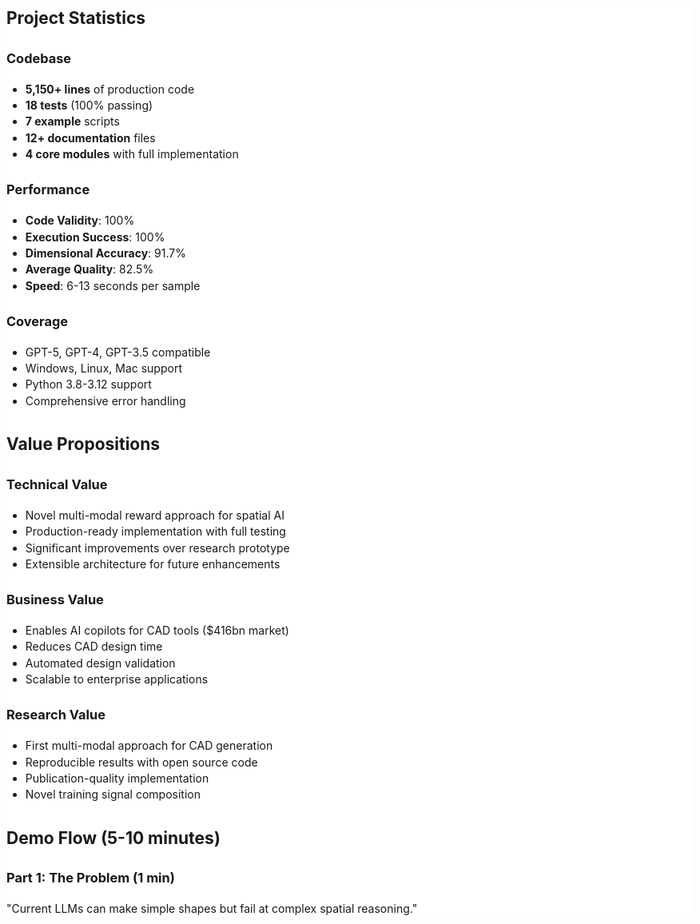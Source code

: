 
## Project Statistics

### Codebase
- **5,150+ lines** of production code
- **18 tests** (100% passing)
- **7 example** scripts
- **12+ documentation** files
- **4 core modules** with full implementation

### Performance
- **Code Validity**: 100%
- **Execution Success**: 100%
- **Dimensional Accuracy**: 91.7%
- **Average Quality**: 82.5%
- **Speed**: 6-13 seconds per sample

### Coverage
- GPT-5, GPT-4, GPT-3.5 compatible
- Windows, Linux, Mac support
- Python 3.8-3.12 support
- Comprehensive error handling

## Value Propositions

### Technical Value
- Novel multi-modal reward approach for spatial AI
- Production-ready implementation with full testing
- Significant improvements over research prototype
- Extensible architecture for future enhancements

### Business Value
- Enables AI copilots for CAD tools ($416bn market)
- Reduces CAD design time
- Automated design validation
- Scalable to enterprise applications

### Research Value
- First multi-modal approach for CAD generation
- Reproducible results with open source code
- Publication-quality implementation
- Novel training signal composition

## Demo Flow (5-10 minutes)

### Part 1: The Problem (1 min)
"Current LLMs can make simple shapes but fail at complex spatial reasoning."
